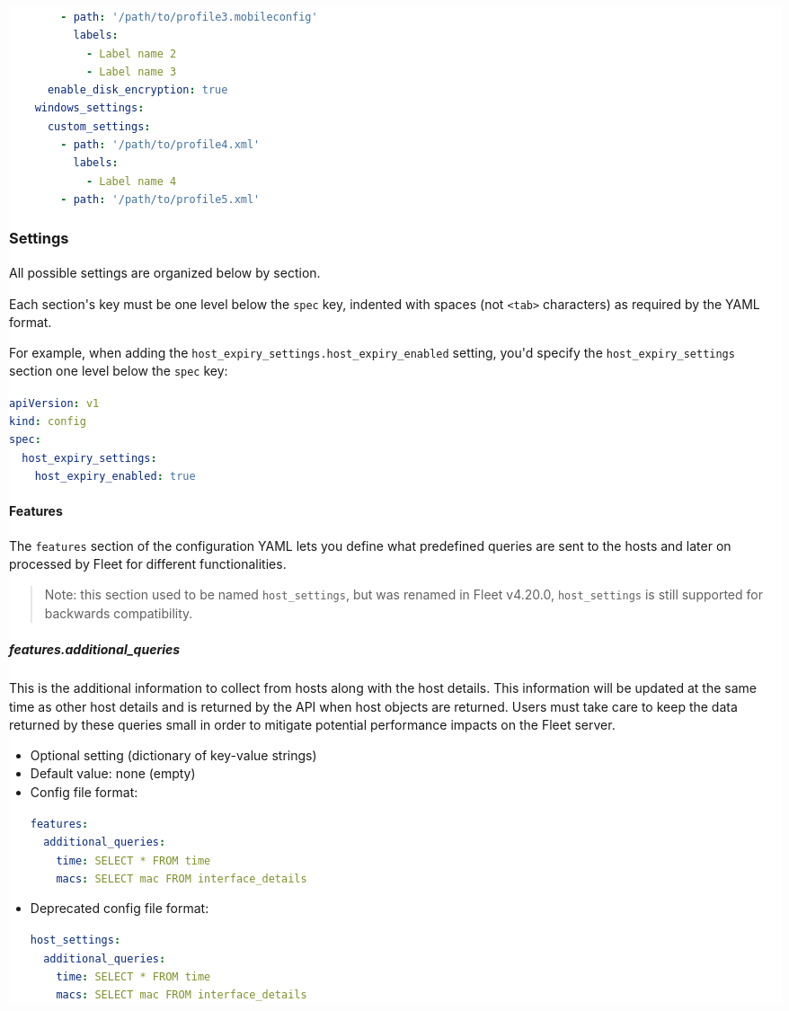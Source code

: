 ```yaml
        - path: '/path/to/profile3.mobileconfig'
          labels:
            - Label name 2
            - Label name 3
      enable_disk_encryption: true
    windows_settings:
      custom_settings:
        - path: '/path/to/profile4.xml'
          labels:
            - Label name 4
        - path: '/path/to/profile5.xml'
```

### Settings

All possible settings are organized below by section.

Each section's key must be one level below the `spec` key, indented with spaces (not `<tab>` characters) as required by the YAML format.

For example, when adding the `host_expiry_settings.host_expiry_enabled` setting, you'd specify the `host_expiry_settings` section one level below the `spec` key:

```yaml
apiVersion: v1
kind: config
spec:
  host_expiry_settings:
    host_expiry_enabled: true
```

#### Features

The `features` section of the configuration YAML lets you define what predefined queries are sent to the hosts and later on processed by Fleet for different functionalities.

> Note: this section used to be named `host_settings`, but was renamed in Fleet v4.20.0,
> `host_settings` is still supported for backwards compatibility.

##### features.additional_queries

This is the additional information to collect from hosts along with the host details. This information will be updated at the same time as other host details and is returned by the API when host objects are returned. Users must take care to keep the data returned by these queries small in order to mitigate potential performance impacts on the Fleet server.

- Optional setting (dictionary of key-value strings)
- Default value: none (empty)
- Config file format:
  ```yaml
  features:
    additional_queries:
      time: SELECT * FROM time
      macs: SELECT mac FROM interface_details
  ```
- Deprecated config file format:
  ```yaml
  host_settings:
    additional_queries:
      time: SELECT * FROM time
      macs: SELECT mac FROM interface_details
  ```
